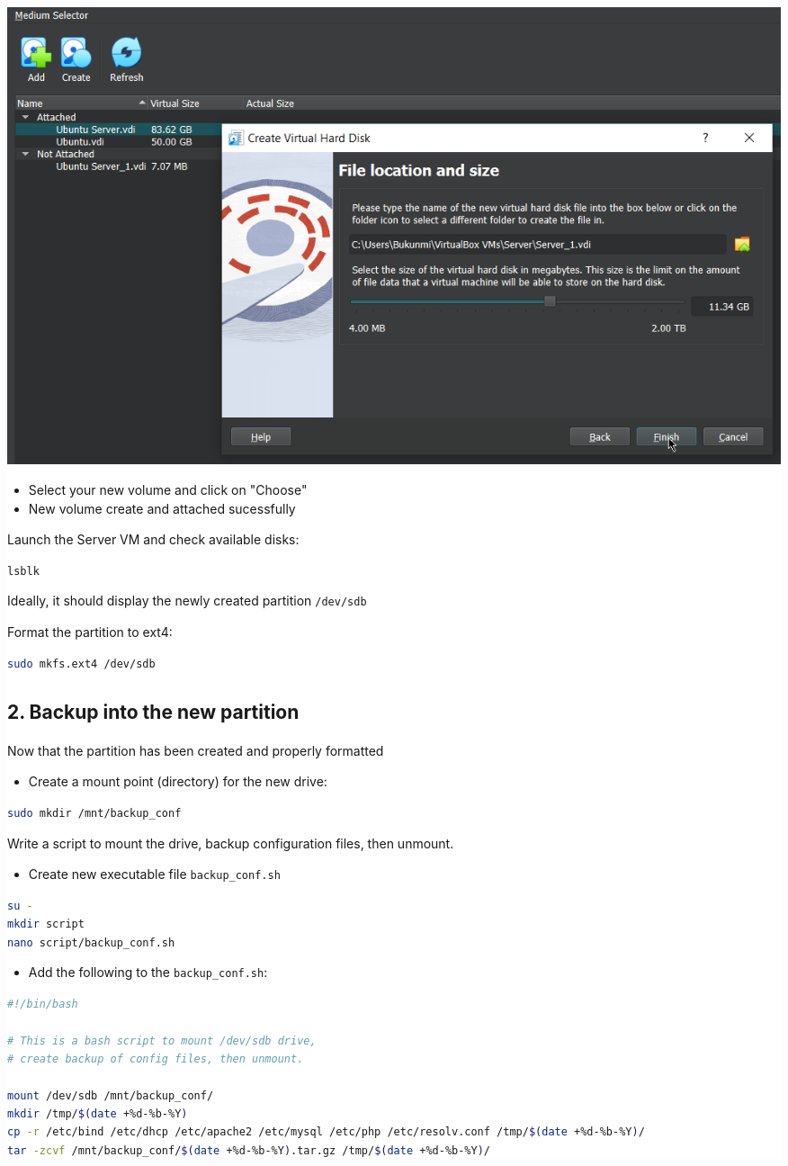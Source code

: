 ![partition](images/partition.png)
- Select your new volume and click on "Choose"
- New volume create and attached sucessfully

Launch the Server VM and check available disks:
```sh
lsblk
```
Ideally, it should display the newly created partition ```/dev/sdb```

Format the partition to ext4:
```sh
sudo mkfs.ext4 /dev/sdb
```

## 2. Backup into the new partition
Now that the partition has been created and properly formatted

- Create a mount point (directory) for the new drive:
```sh
sudo mkdir /mnt/backup_conf
```
Write a script to mount the drive, backup configuration files, then unmount.

- Create new executable file ```backup_conf.sh```
```sh
su -
mkdir script
nano script/backup_conf.sh
```
- Add the following to the ```backup_conf.sh```:
```sh
#!/bin/bash

# This is a bash script to mount /dev/sdb drive,
# create backup of config files, then unmount.

mount /dev/sdb /mnt/backup_conf/
mkdir /tmp/$(date +%d-%b-%Y)
cp -r /etc/bind /etc/dhcp /etc/apache2 /etc/mysql /etc/php /etc/resolv.conf /tmp/$(date +%d-%b-%Y)/
tar -zcvf /mnt/backup_conf/$(date +%d-%b-%Y).tar.gz /tmp/$(date +%d-%b-%Y)/
```